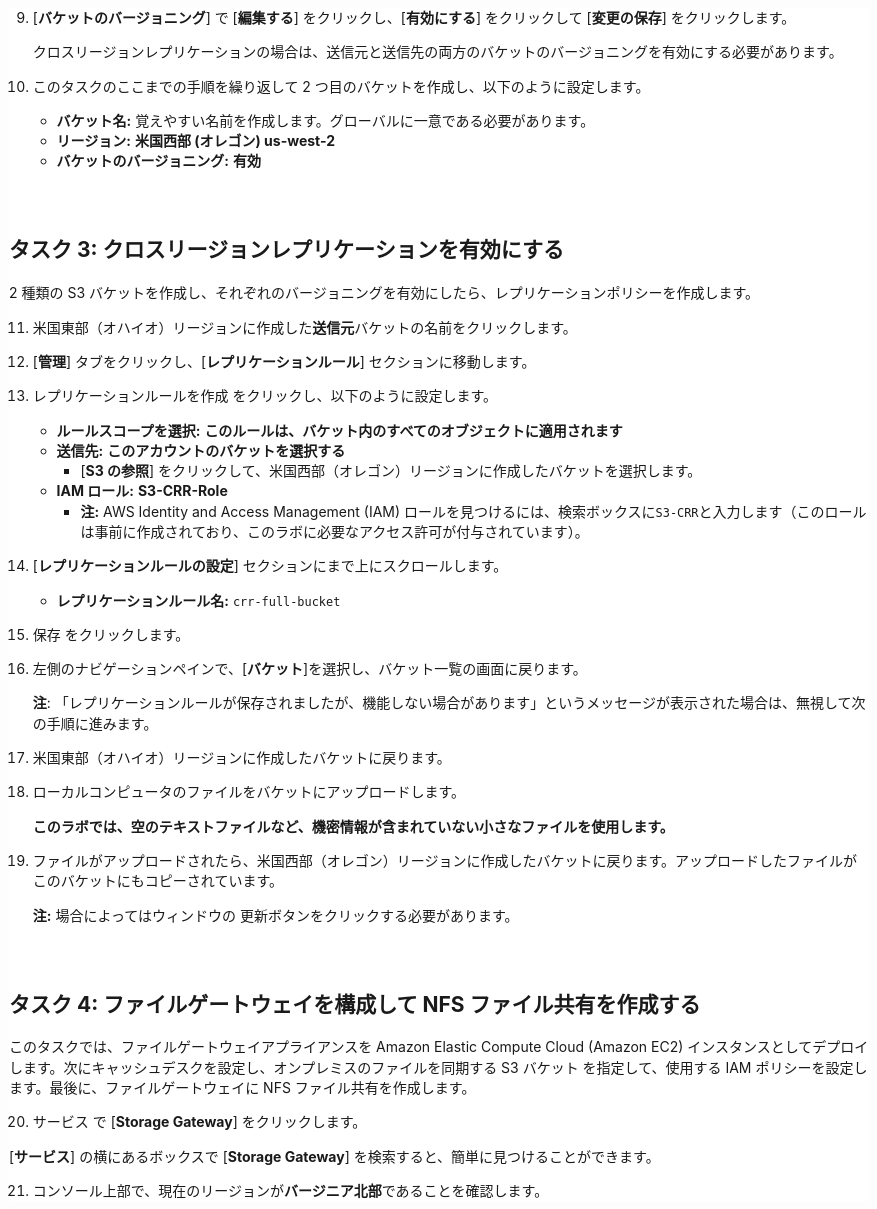 9. \[**バケットのバージョニング**] で [**編集する**] をクリックし、[**有効にする**] をクリックして [**変更の保存**] をクリックします。

   <i class="fas fa-info-circle"></i> クロスリージョンレプリケーションの場合は、送信元と送信先の両方のバケットのバージョニングを有効にする必要があります。

10. このタスクのここまでの手順を繰り返して 2 つ目のバケットを作成し、以下のように設定します。

    - **バケット名:** 覚えやすい名前を作成します。グローバルに一意である必要があります。
    - **リージョン:** **米国西部 (オレゴン) us-west-2**
    - **バケットのバージョニング:** **有効**

<br/>

## タスク 3: クロスリージョンレプリケーションを有効にする

2 種類の S3 バケットを作成し、それぞれのバージョニングを有効にしたら、レプリケーションポリシーを作成します。

11. 米国東部（オハイオ）リージョンに作成した**送信元**バケットの名前をクリックします。

12. \[**管理**] タブをクリックし、[**レプリケーションルール**] セクションに移動します。

13. <span id="ssb_s3_blue"><i class="fas fa-plus"></i>レプリケーションルールを作成</span> をクリックし、以下のように設定します。

    - **ルールスコープを選択:** <i class="far fa-dot-circle"></i> **このルールは、バケット内のすべてのオブジェクトに適用されます**
    - **送信先:** <i class="far fa-dot-circle"></i> **このアカウントのバケットを選択する**
       - [**S3 の参照**] をクリックして、米国西部（オレゴン）リージョンに作成したバケットを選択します。
    - **IAM ロール:** **S3-CRR-Role**
       - **注:** AWS Identity and Access Management (IAM) ロールを見つけるには、検索ボックスに`S3-CRR`と入力します（このロールは事前に作成されており、このラボに必要なアクセス許可が付与されています）。

14. \[**レプリケーションルールの設定**] セクションにまで上にスクロールします。

    - **レプリケーションルール名:** `crr-full-bucket`

15. <span id="ssb_s3_blue"></i>保存</span> をクリックします。

16. 左側のナビゲーションペインで、[**バケット**]を選択し、バケット一覧の画面に戻ります。

    **注**: 「レプリケーションルールが保存されましたが、機能しない場合があります」というメッセージが表示された場合は、無視して次の手順に進みます。

17. 米国東部（オハイオ）リージョンに作成したバケットに戻ります。

18. ローカルコンピュータのファイルをバケットにアップロードします。

    **このラボでは、空のテキストファイルなど、機密情報が含まれていない小さなファイルを使用します。**

19. ファイルがアップロードされたら、米国西部（オレゴン）リージョンに作成したバケットに戻ります。アップロードしたファイルがこのバケットにもコピーされています。

    **注:** 場合によってはウィンドウの <i class="fas fa-sync"></i> 更新ボタンをクリックする必要があります。

<br/>

## タスク 4: ファイルゲートウェイを構成して NFS ファイル共有を作成する

このタスクでは、ファイルゲートウェイアプライアンスを Amazon Elastic Compute Cloud (Amazon EC2) インスタンスとしてデプロイします。次にキャッシュデスクを設定し、オンプレミスのファイルを同期する S3 バケット を指定して、使用する IAM ポリシーを設定します。最後に、ファイルゲートウェイに NFS ファイル共有を作成します。

20. <span id="ssb_services">サービス</span> で [**Storage Gateway**] をクリックします。

[**サービス**] の横にあるボックスで [**Storage Gateway**] を検索すると、簡単に見つけることができます。

21. コンソール上部で、現在のリージョンが**バージニア北部**であることを確認します。


[//]: # "SKU: ILT-TF-200-ACACAD-2    Source Course: SPL-223"